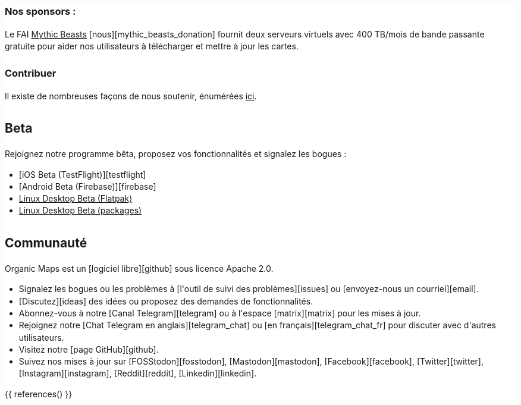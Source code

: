 ### Nos sponsors :

Le FAI [Mythic Beasts](https://www.mythic-beasts.com/) [nous][mythic_beasts_donation] fournit deux serveurs virtuels avec 400 TB/mois de bande passante gratuite pour aider nos utilisateurs à télécharger et mettre à jour les cartes.

### Contribuer

Il existe de nombreuses façons de nous soutenir, énumérées [ici](@/support-us/index.fr.md).

## Beta

Rejoignez notre programme bêta, proposez vos fonctionnalités et signalez les bogues :

- [iOS Beta (TestFlight)][testflight]
- [Android Beta (Firebase)][firebase]
- [Linux Desktop Beta (Flatpak)](https://flathub.org/apps/details/app.organicmaps.desktop)
- [Linux Desktop Beta (packages)](https://repology.org/project/organicmaps/versions)

## Communauté

Organic Maps est un [logiciel libre][github] sous licence Apache 2.0.

- Signalez les bogues ou les problèmes à [l'outil de suivi des problèmes][issues] ou [envoyez-nous un courriel][email].
- [Discutez][ideas] des idées ou proposez des demandes de fonctionnalités.
- Abonnez-vous à notre [Canal Telegram][telegram] ou à l'espace [matrix][matrix] pour les mises à jour.
- Rejoignez notre [Chat Telegram en anglais][telegram_chat] ou [en français][telegram_chat_fr] pour discuter avec d'autres utilisateurs.
- Visitez notre [page GitHub][github].
- Suivez nos mises à jour sur [FOSStodon][fosstodon], [Mastodon][mastodon], [Facebook][facebook], [Twitter][twitter], [Instagram][instagram], [Reddit][reddit], [Linkedin][linkedin].


{{ references() }}
